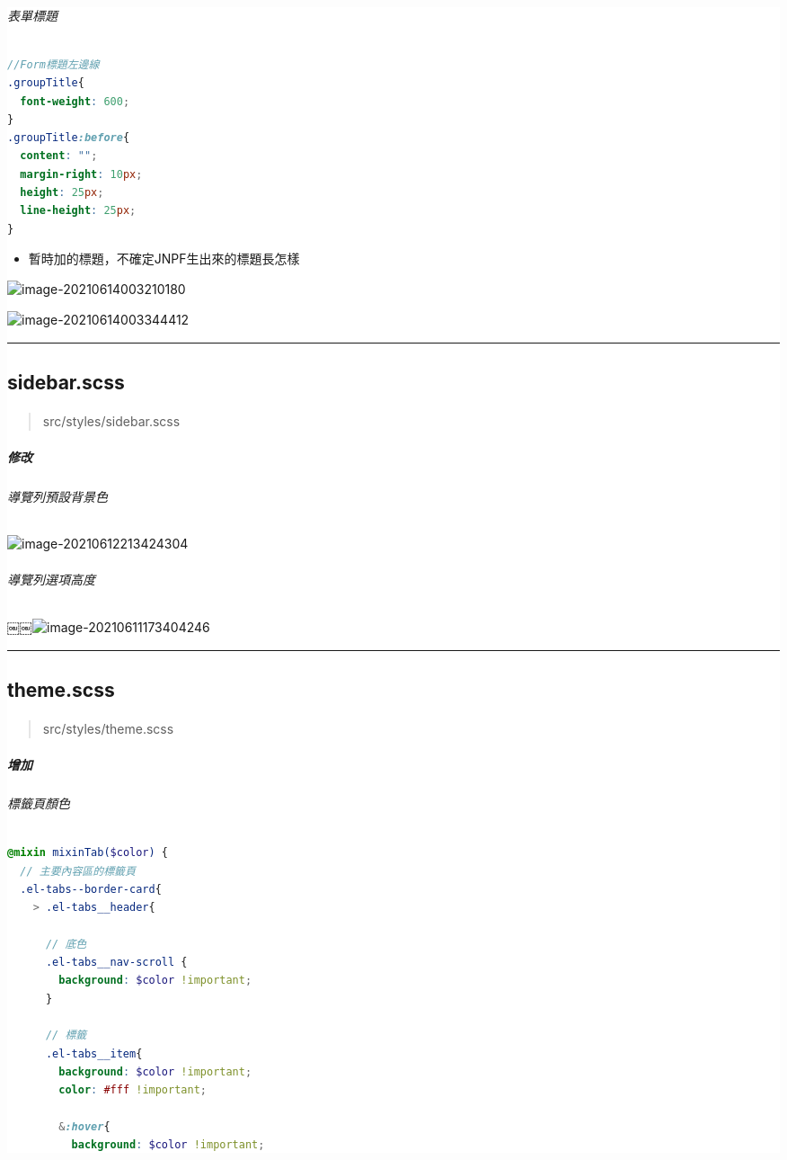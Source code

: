 ###### 表單標題

```scss
//Form標題左邊線
.groupTitle{
  font-weight: 600;
}
.groupTitle:before{
  content: "";
  margin-right: 10px;
  height: 25px;
  line-height: 25px;
}
```

* 暫時加的標題，不確定JNPF生出來的標題長怎樣

![image-20210614003210180](https://raw.githubusercontent.com/cynthia204z/mybed1/master/img/image-20210614003210180.png)

![image-20210614003344412](https://raw.githubusercontent.com/cynthia204z/mybed1/master/img/image-20210614003344412.png)

------

## sidebar.scss

> src/styles/sidebar.scss

##### 修改

###### 導覽列預設背景色

![image-20210612213424304](https://raw.githubusercontent.com/cynthia204z/mybed1/master/img/image-20210612213424304.png)

###### 導覽列選項高度

￼￼![image-20210611173404246](https://raw.githubusercontent.com/cynthia204z/mybed1/master/img/image-20210611173404246.png)

------

## theme.scss

> src/styles/theme.scss

##### 增加

###### 標籤頁顏色

```scss
@mixin mixinTab($color) {
  // 主要內容區的標籤頁
  .el-tabs--border-card{
    > .el-tabs__header{

      // 底色
      .el-tabs__nav-scroll {
        background: $color !important;
      }

      // 標籤
      .el-tabs__item{
        background: $color !important;
        color: #fff !important;
        
        &:hover{
          background: $color !important;
```